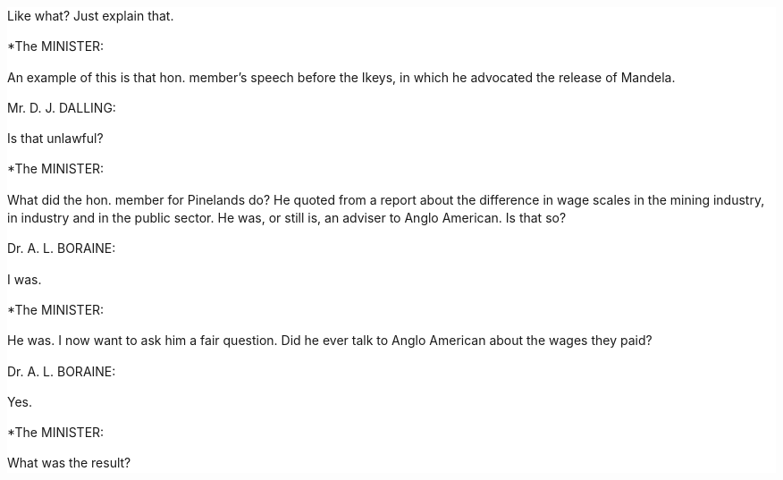 <p>Like what? Just explain that.</p>

</speech>

<speech by="#minister">

<from>*The <person refersTo="hansard_za">MINISTER</person>:</from>

<p>An example of this is that hon. member&#x2019;s speech before the Ikeys, in which he advocated the release of Mandela.</p>

</speech>

<speech by="#dalling">

<from>Mr. <person refersTo="hansard_za">D. J. DALLING</person>:</from>

<p>Is that unlawful?</p>

</speech>

<speech by="#minister">

<from>*The <person refersTo="hansard_za">MINISTER</person>:</from>

<p>What did the hon. member for Pinelands do? He quoted from a report about the difference in wage scales in the mining industry, in industry and in the public sector. He was, or still is, an adviser to Anglo American. Is that so?</p>

</speech>

<speech by="#boraine">

<from>Dr. <person refersTo="hansard_za">A. L. BORAINE</person>:</from>

<p>I was.</p>

</speech>

<speech by="#minister">

<from>*The <person refersTo="hansard_za">MINISTER</person>:</from>

<p>He was. I now want to ask him a fair question. Did he ever talk to Anglo American about the wages they paid?</p>

</speech>

<speech by="#boraine">

<from>Dr. <person refersTo="hansard_za">A. L. BORAINE</person>:</from>

<p>Yes.</p>

</speech>

<speech by="#minister">

<from>*The <person refersTo="hansard_za">MINISTER</person>:</from>

<p>What was the result?</p>

</speech>

<speech by="#hon_member">
